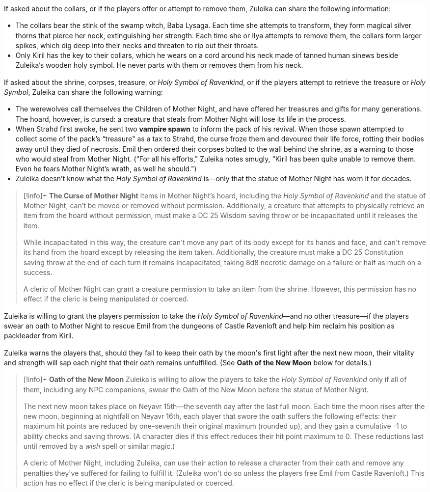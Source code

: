 If asked about the collars, or if the players offer or attempt to remove them, Zuleika can share the following information:

* The collars bear the stink of the swamp witch, Baba Lysaga. Each time she attempts to transform, they form magical silver thorns that pierce her neck, extinguishing her strength. Each time she or Ilya attempts to remove them, the collars form larger spikes, which dig deep into their necks and threaten to rip out their throats.
* Only Kiril has the key to their collars, which he wears on a cord around his neck made of tanned human sinews beside Zuleika’s wooden holy symbol. He never parts with them or removes them from his neck.

If asked about the shrine, corpses, treasure, or *Holy Symbol of Ravenkind*, or if the players attempt to retrieve the treasure or *Holy Symbol*, Zuleika can share the following warning:

* The werewolves call themselves the Children of Mother Night, and have offered her treasures and gifts for many generations. The hoard, however, is cursed: a creature that steals from Mother Night will lose its life in the process.
* When Strahd first awoke, he sent two **vampire spawn** to inform the pack of his revival. When those spawn attempted to collect some of the pack’s “treasure" as a tax to Strahd, the curse froze them and devoured their life force, rotting their bodies away until they died of necrosis. Emil then ordered their corpses bolted to the wall behind the shrine, as a warning to those who would steal from Mother Night. (“For all his efforts," Zuleika notes smugly, “Kiril has been quite unable to remove them. Even he fears Mother Night’s wrath, as well he should.")
* Zuleika doesn’t know what the *Holy Symbol of Ravenkind* is—only that the statue of Mother Night has worn it for decades. 

> [!info]+ **The Curse of Mother Night**
> Items in Mother Night’s hoard, including the *Holy Symbol of Ravenkind* and the statue of Mother Night, can’t be moved or removed without permission. Additionally, a creature that attempts to physically retrieve an item from the hoard without permission, must make a DC 25 Wisdom saving throw or be incapacitated until it releases the item.
>
> While incapacitated in this way, the creature can't move any part of its body except for its hands and face, and can't remove its hand from the hoard except by releasing the item taken. Additionally, the creature must make a DC 25 Constitution saving throw at the end of each turn it remains incapacitated, taking 8d8 necrotic damage on a failure or half as much on a success.
> 
> A cleric of Mother Night can grant a creature permission to take an item from the shrine. However, this permission has no effect if the cleric is being manipulated or coerced.

Zuleika is willing to grant the players permission to take the *Holy Symbol of Ravenkind*—and no other treasure—if the players swear an oath to Mother Night to rescue Emil from the dungeons of Castle Ravenloft and help him reclaim his position as packleader from Kiril. 

Zuleika warns the players that, should they fail to keep their oath by the moon's first light after the next new moon, their vitality and strength will sap each night that their oath remains unfulfilled. (See **Oath of the New Moon** below for details.)

> [!info]+ **Oath of the New Moon**
> Zuleika is willing to allow the players to take the *Holy Symbol of Ravenkind* only if all of them, including any NPC companions, swear the Oath of the New Moon before the statue of Mother Night.
> 
> The next new moon takes place on Neyavr 15th—the seventh day after the last full moon. Each time the moon rises after the new moon, beginning at nightfall on Neyavr 16th, each player that swore the oath suffers the following effects: their maximum hit points are reduced by one-seventh their original maximum (rounded up), and they gain a cumulative -1 to ability checks and saving throws. (A character dies if this effect reduces their hit point maximum to 0. These reductions last until removed by a *wish* spell or similar magic.) 
> 
> A cleric of Mother Night, including Zuleika, can use their action to release a character from their oath and remove any penalties they've suffered for failing to fulfill it. (Zuleika won't do so unless the players free Emil from Castle Ravenloft.) This action has no effect if the cleric is being manipulated or coerced.
